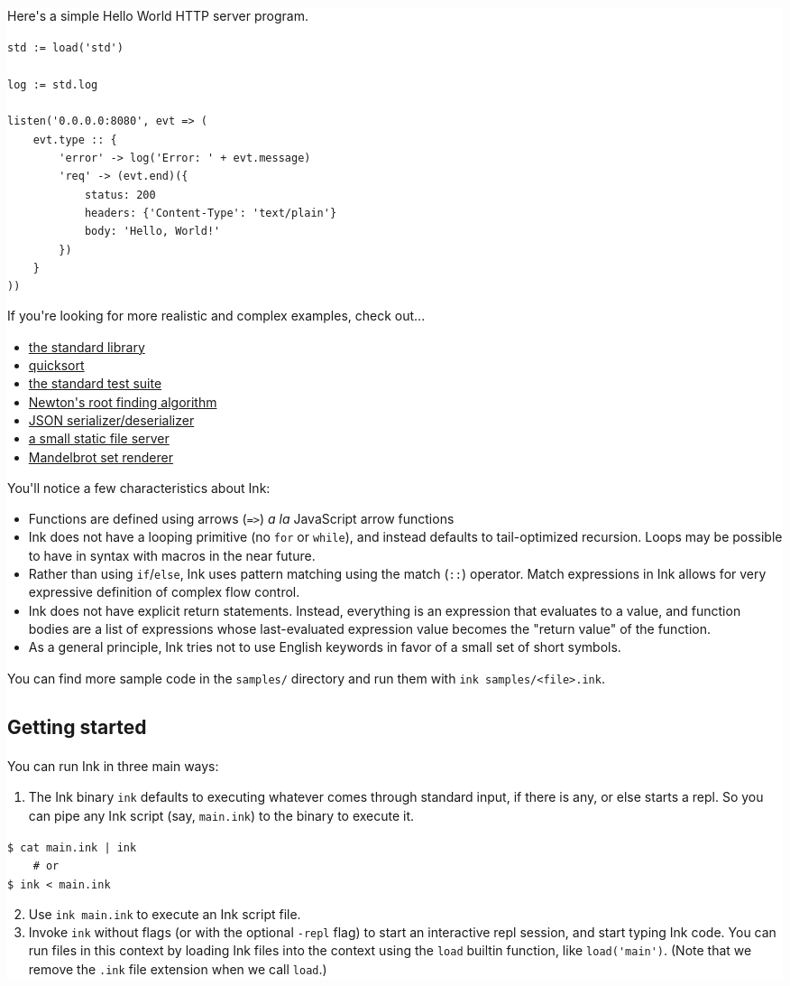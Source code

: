 Here's a simple Hello World HTTP server program.

```ink
std := load('std')

log := std.log

listen('0.0.0.0:8080', evt => (
	evt.type :: {
		'error' -> log('Error: ' + evt.message)
		'req' -> (evt.end)({
			status: 200
			headers: {'Content-Type': 'text/plain'}
			body: 'Hello, World!'
		})
	}
))
```

If you're looking for more realistic and complex examples, check out...

- [the standard library](samples/std.ink)
- [quicksort](samples/quicksort.ink)
- [the standard test suite](samples/test.ink)
- [Newton's root finding algorithm](samples/newton.ink)
- [JSON serializer/deserializer](samples/json.ink)
- [a small static file server](samples/fileserver.ink)
- [Mandelbrot set renderer](samples/mandelbrot.ink)

You'll notice a few characteristics about Ink:

- Functions are defined using arrows (`=>`) _a la_ JavaScript arrow functions
- Ink does not have a looping primitive (no `for` or `while`), and instead defaults to tail-optimized recursion. Loops may be possible to have in syntax with macros in the near future.
- Rather than using `if`/`else`, Ink uses pattern matching using the match (`::`) operator. Match expressions in Ink allows for very expressive definition of complex flow control.
- Ink does not have explicit return statements. Instead, everything is an expression that evaluates to a value, and function bodies are a list of expressions whose last-evaluated expression value becomes the "return value" of the function.
- As a general principle, Ink tries not to use English keywords in favor of a small set of short symbols.

You can find more sample code in the `samples/` directory and run them with `ink samples/<file>.ink`.

## Getting started

You can run Ink in three main ways:

1. The Ink binary `ink` defaults to executing whatever comes through standard input, if there is any, or else starts a repl. So you can pipe any Ink script (say, `main.ink`) to the binary to execute it.
```
$ cat main.ink | ink
	# or
$ ink < main.ink
```
2. Use `ink main.ink` to execute an Ink script file.
3. Invoke `ink` without flags (or with the optional `-repl` flag) to start an interactive repl session, and start typing Ink code. You can run files in this context by loading Ink files into the context using the `load` builtin function, like `load('main')`. (Note that we remove the `.ink` file extension when we call `load`.)
